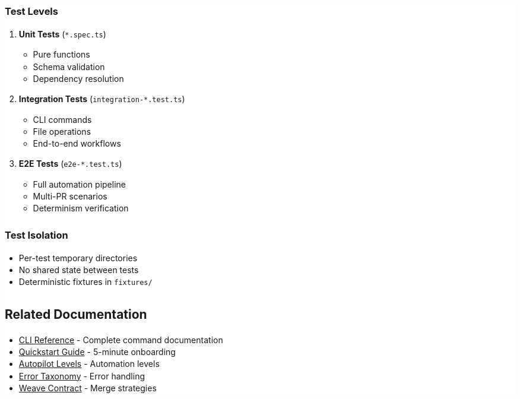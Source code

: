 ### Test Levels

1. **Unit Tests** (`*.spec.ts`)
   - Pure functions
   - Schema validation
   - Dependency resolution

2. **Integration Tests** (`integration-*.test.ts`)
   - CLI commands
   - File operations
   - End-to-end workflows

3. **E2E Tests** (`e2e-*.test.ts`)
   - Full automation pipeline
   - Multi-PR scenarios
   - Determinism verification

### Test Isolation

- Per-test temporary directories
- No shared state between tests
- Deterministic fixtures in `fixtures/`

## Related Documentation

- [CLI Reference](./cli.md) - Complete command documentation
- [Quickstart Guide](./quickstart.md) - 5-minute onboarding
- [Autopilot Levels](./autopilot-levels.md) - Automation levels
- [Error Taxonomy](./errors.md) - Error handling
- [Weave Contract](./weave-contract.md) - Merge strategies

